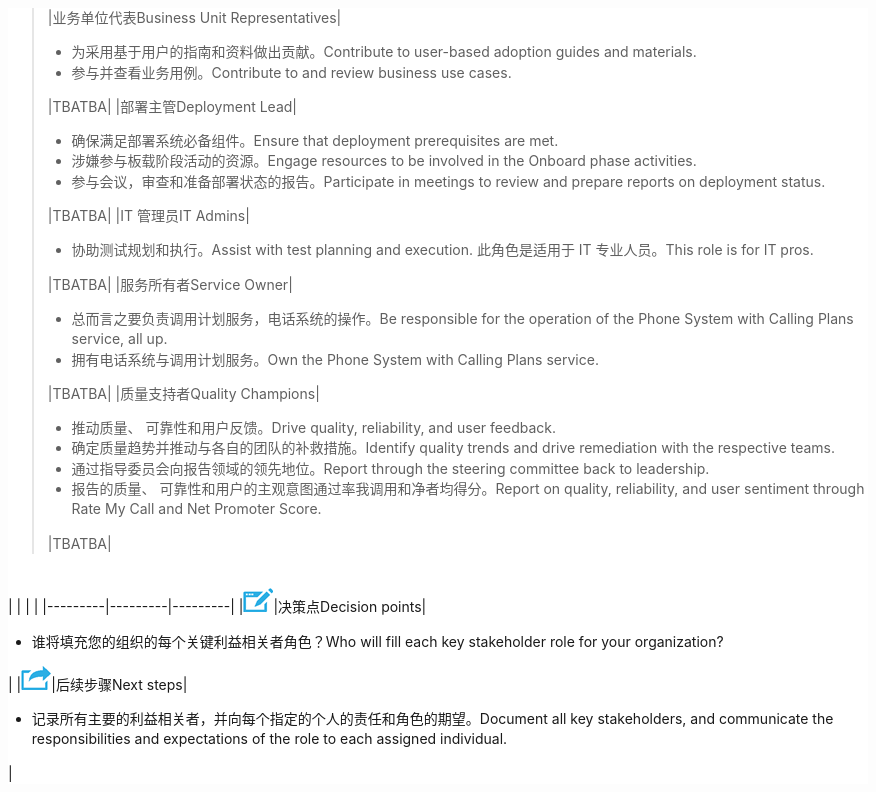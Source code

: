 >|<span data-ttu-id="d09d4-217">业务单位代表</span><span class="sxs-lookup"><span data-stu-id="d09d4-217">Business Unit Representatives</span></span>|<ul><li><span data-ttu-id="d09d4-218">为采用基于用户的指南和资料做出贡献。</span><span class="sxs-lookup"><span data-stu-id="d09d4-218">Contribute to user-based adoption guides and materials.</span></span></li><li><span data-ttu-id="d09d4-219">参与并查看业务用例。</span><span class="sxs-lookup"><span data-stu-id="d09d4-219">Contribute to and review business use cases.</span></span></li></ul>|<span data-ttu-id="d09d4-220">TBA</span><span class="sxs-lookup"><span data-stu-id="d09d4-220">TBA</span></span>|
>|<span data-ttu-id="d09d4-221">部署主管</span><span class="sxs-lookup"><span data-stu-id="d09d4-221">Deployment Lead</span></span>|<ul><li><span data-ttu-id="d09d4-222">确保满足部署系统必备组件。</span><span class="sxs-lookup"><span data-stu-id="d09d4-222">Ensure that deployment prerequisites are met.</span></span></li><li><span data-ttu-id="d09d4-223">涉嫌参与板载阶段活动的资源。</span><span class="sxs-lookup"><span data-stu-id="d09d4-223">Engage resources to be involved in the Onboard phase activities.</span></span></li><li><span data-ttu-id="d09d4-224">参与会议，审查和准备部署状态的报告。</span><span class="sxs-lookup"><span data-stu-id="d09d4-224">Participate in meetings to review and prepare reports on deployment status.</span></span></li></ul>|<span data-ttu-id="d09d4-225">TBA</span><span class="sxs-lookup"><span data-stu-id="d09d4-225">TBA</span></span>|
>|<span data-ttu-id="d09d4-226">IT 管理员</span><span class="sxs-lookup"><span data-stu-id="d09d4-226">IT Admins</span></span>|<ul><li><span data-ttu-id="d09d4-227">协助测试规划和执行。</span><span class="sxs-lookup"><span data-stu-id="d09d4-227">Assist with test planning and execution.</span></span> <span data-ttu-id="d09d4-228">此角色是适用于 IT 专业人员。</span><span class="sxs-lookup"><span data-stu-id="d09d4-228">This role is for IT pros.</span></span></li></ul>|<span data-ttu-id="d09d4-229">TBA</span><span class="sxs-lookup"><span data-stu-id="d09d4-229">TBA</span></span>|
>|<span data-ttu-id="d09d4-230">服务所有者</span><span class="sxs-lookup"><span data-stu-id="d09d4-230">Service Owner</span></span>|<ul><li><span data-ttu-id="d09d4-231">总而言之要负责调用计划服务，电话系统的操作。</span><span class="sxs-lookup"><span data-stu-id="d09d4-231">Be responsible for the operation of the Phone System with Calling Plans service, all up.</span></span></li><li><span data-ttu-id="d09d4-232">拥有电话系统与调用计划服务。</span><span class="sxs-lookup"><span data-stu-id="d09d4-232">Own the Phone System with Calling Plans service.</span></span></li></ul>|<span data-ttu-id="d09d4-233">TBA</span><span class="sxs-lookup"><span data-stu-id="d09d4-233">TBA</span></span>|
>|<span data-ttu-id="d09d4-234">质量支持者</span><span class="sxs-lookup"><span data-stu-id="d09d4-234">Quality Champions</span></span>|<ul><li><span data-ttu-id="d09d4-235">推动质量、 可靠性和用户反馈。</span><span class="sxs-lookup"><span data-stu-id="d09d4-235">Drive quality, reliability, and user feedback.</span></span></li><li><span data-ttu-id="d09d4-236">确定质量趋势并推动与各自的团队的补救措施。</span><span class="sxs-lookup"><span data-stu-id="d09d4-236">Identify quality trends and drive remediation with the respective teams.</span></span></li><li><span data-ttu-id="d09d4-237">通过指导委员会向报告领域的领先地位。</span><span class="sxs-lookup"><span data-stu-id="d09d4-237">Report through the steering committee back to leadership.</span></span></li><li><span data-ttu-id="d09d4-238">报告的质量、 可靠性和用户的主观意图通过率我调用和净者均得分。</span><span class="sxs-lookup"><span data-stu-id="d09d4-238">Report on quality, reliability, and user sentiment through Rate My Call and Net Promoter Score.</span></span></li></ul>|<span data-ttu-id="d09d4-239">TBA</span><span class="sxs-lookup"><span data-stu-id="d09d4-239">TBA</span></span>|

<br>
|         |         |         |
|---------|---------|---------|
|<img src="media/audio_conferencing_image7.png" />|<span data-ttu-id="d09d4-240">决策点</span><span class="sxs-lookup"><span data-stu-id="d09d4-240">Decision points</span></span>|<ul><li><span data-ttu-id="d09d4-241">谁将填充您的组织的每个关键利益相关者角色？</span><span class="sxs-lookup"><span data-stu-id="d09d4-241">Who will fill each key stakeholder role for your organization?</span></span></li></ul>|
|<img src="media/audio_conferencing_image9.png" />|<span data-ttu-id="d09d4-242">后续步骤</span><span class="sxs-lookup"><span data-stu-id="d09d4-242">Next steps</span></span>|<ul><li><span data-ttu-id="d09d4-243">记录所有主要的利益相关者，并向每个指定的个人的责任和角色的期望。</span><span class="sxs-lookup"><span data-stu-id="d09d4-243">Document all key stakeholders, and communicate the responsibilities and expectations of the role to each assigned individual.</span></span></li></ul>|

